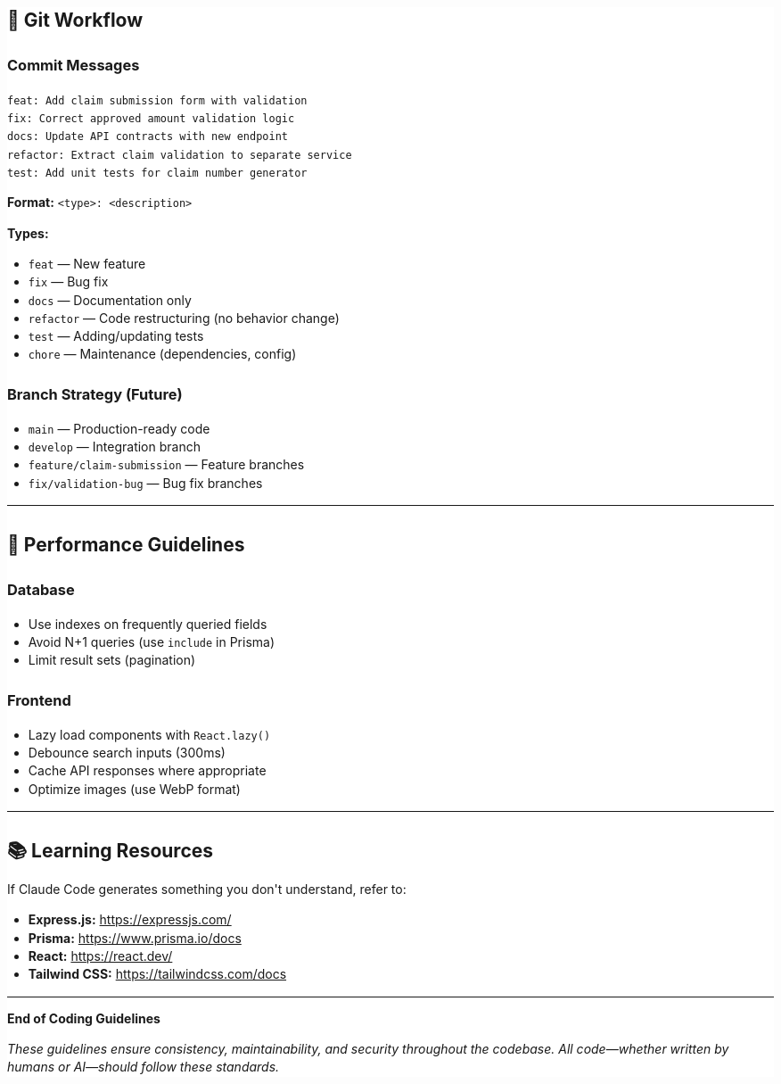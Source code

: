 
## 🔄 Git Workflow

### Commit Messages
```
feat: Add claim submission form with validation
fix: Correct approved amount validation logic
docs: Update API contracts with new endpoint
refactor: Extract claim validation to separate service
test: Add unit tests for claim number generator
```

**Format:** `<type>: <description>`

**Types:**
- `feat` — New feature
- `fix` — Bug fix
- `docs` — Documentation only
- `refactor` — Code restructuring (no behavior change)
- `test` — Adding/updating tests
- `chore` — Maintenance (dependencies, config)

### Branch Strategy (Future)
- `main` — Production-ready code
- `develop` — Integration branch
- `feature/claim-submission` — Feature branches
- `fix/validation-bug` — Bug fix branches

---

## 🚀 Performance Guidelines

### Database
- Use indexes on frequently queried fields
- Avoid N+1 queries (use `include` in Prisma)
- Limit result sets (pagination)

### Frontend
- Lazy load components with `React.lazy()`
- Debounce search inputs (300ms)
- Cache API responses where appropriate
- Optimize images (use WebP format)

---

## 📚 Learning Resources

If Claude Code generates something you don't understand, refer to:
- **Express.js:** https://expressjs.com/
- **Prisma:** https://www.prisma.io/docs
- **React:** https://react.dev/
- **Tailwind CSS:** https://tailwindcss.com/docs

---

**End of Coding Guidelines**

*These guidelines ensure consistency, maintainability, and security throughout the codebase. All code—whether written by humans or AI—should follow these standards.*
